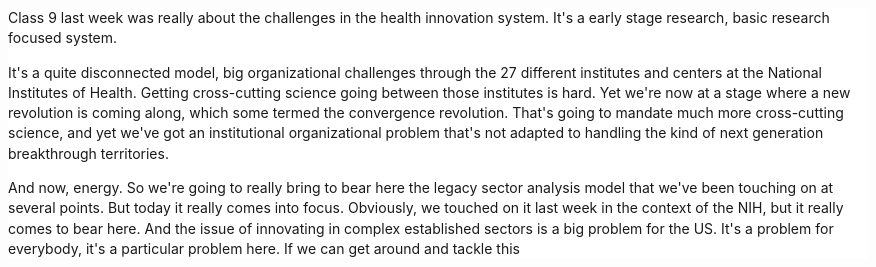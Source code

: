   <span m="345490">Class</span> <span m="345850">9</span> <span m="346420">last</span>
  <span m="346780">week</span> <span m="348070">was</span> <span m="348190">really</span>
  <span m="348430">about</span> <span m="348940">the</span> <span m="349060">challenges</span>
  <span m="349750">in</span> <span m="349870">the</span> <span m="349930">health</span>
  <span m="350200">innovation</span> <span m="350650">system.</span> <span m="352510">It's</span>
  <span m="352780">a</span> <span m="354880">early</span> <span m="355150">stage</span>
  <span m="355480">research,</span> <span m="355960">basic</span> <span m="356290">research</span>
  <span m="356710">focused</span> <span m="358060">system.</span></p><p><span m="360790">It's</span>
  <span m="361030">a</span> <span m="361150">quite</span> <span m="361480">disconnected</span>
  <span m="362080">model,</span> <span m="363070">big</span> <span m="363430">organizational</span>
  <span m="364150">challenges</span> <span m="364750">through</span> <span m="364930">the</span>
  <span m="365020">27</span> <span m="365620">different</span> <span m="366580">institutes</span>
  <span m="367150">and</span> <span m="367240">centers</span> <span m="369130">at</span>
  <span m="369370">the</span> <span m="369640">National</span> <span m="370180">Institutes</span>
  <span m="370840">of</span> <span m="370960">Health.</span> <span m="371500">Getting</span>
  <span m="371770">cross-cutting</span> <span m="372520">science</span> <span m="372940">going</span>
  <span m="373270">between</span> <span m="373690">those</span> <span m="373900">institutes</span>
  <span m="374350">is</span> <span m="374470">hard.</span> <span m="376840">Yet</span>
  <span m="377440">we're</span> <span m="377590">now</span> <span m="378490">at</span>
  <span m="378610">a</span> <span m="378670">stage</span> <span m="379150">where</span>
  <span m="379630">a</span> <span m="379720">new</span> <span m="379960">revolution</span>
  <span m="380560">is</span> <span m="380680">coming</span> <span m="380980">along,</span>
  <span m="382840">which</span> <span m="383710">some</span> <span m="384040">termed</span>
  <span m="384340">the</span> <span m="384430">convergence</span> <span m="385030">revolution.</span>
  <span m="386350">That's</span> <span m="386620">going</span> <span m="386740">to</span>
  <span m="386830">mandate</span> <span m="387940">much</span> <span m="388300">more</span>
  <span m="388510">cross-cutting</span> <span m="389140">science,</span> <span m="389650">and</span>
  <span m="389770">yet</span> <span m="389950">we've</span> <span m="390100">got</span>
  <span m="390280">an</span> <span m="390370">institutional</span> <span m="390880">organizational</span>
  <span m="391570">problem</span> <span m="392020">that's</span> <span m="392230">not</span>
  <span m="392440">adapted</span> <span m="393580">to</span> <span m="393730">handling</span>
  <span m="394300">the</span> <span m="394420">kind</span> <span m="394600">of</span>
  <span m="394690">next</span> <span m="395110">generation</span> <span m="395740">breakthrough</span>
  <span m="396190">territories.</span></p><p><span m="398620">And</span> <span m="398770">now,</span>
  <span m="400300">energy.</span> <span m="403060">So</span> <span m="405190">we're</span>
  <span m="405370">going</span> <span m="405440">to</span> <span m="406000">really</span>
  <span m="406480">bring</span> <span m="406840">to</span> <span m="406960">bear</span>
  <span m="407350">here</span> <span m="408210">the</span> <span m="408310">legacy</span>
  <span m="408820">sector</span> <span m="409840">analysis</span> <span m="410470">model</span>
  <span m="411490">that</span> <span m="411640">we've</span> <span m="411790">been</span>
  <span m="411970">touching</span> <span m="412480">on</span> <span m="412750">at</span>
  <span m="412870">several</span> <span m="413200">points.</span> <span m="413680">But</span>
  <span m="413860">today</span> <span m="414160">it</span> <span m="414280">really</span>
  <span m="414580">comes</span> <span m="414880">into</span> <span m="415060">focus.</span>
  <span m="415660">Obviously,</span> <span m="415980">we</span> <span m="416080">touched</span>
  <span m="416440">on</span> <span m="416560">it</span> <span m="416650">last</span>
  <span m="416950">week</span> <span m="417130">in</span> <span m="417220">the</span>
  <span m="417280">context</span> <span m="417820">of</span> <span m="417880">the</span>
  <span m="417970">NIH,</span> <span m="418960">but</span> <span m="419170">it</span>
  <span m="419230">really</span> <span m="419530">comes</span> <span m="419860">to</span>
  <span m="419980">bear</span> <span m="420310">here.</span> <span m="421450">And</span>
  <span m="421750">the</span> <span m="421900">issue</span> <span m="422200">of</span>
  <span m="422500">innovating</span> <span m="423010">in</span> <span m="423130">complex</span>
  <span m="423610">established</span> <span m="424090">sectors</span> <span m="424900">is</span>
  <span m="425050">a</span> <span m="425110">big</span> <span m="425350">problem</span>
  <span m="425710">for</span> <span m="425860">the</span> <span m="426155">US.</span>
  <span m="427300">It's</span> <span m="427420">a</span> <span m="427480">problem</span>
  <span m="427750">for</span> <span m="427870">everybody,</span> <span m="428630">it's</span>
  <span m="428710">a</span> <span m="428770">particular</span> <span m="429160">problem</span>
  <span m="429520">here.</span> <span m="430730">If</span> <span m="430750">we</span>
  <span m="430870">can</span> <span m="431050">get</span> <span m="431320">around</span>
  <span m="431770">and</span> <span m="432070">tackle</span> <span m="432430">this</span>